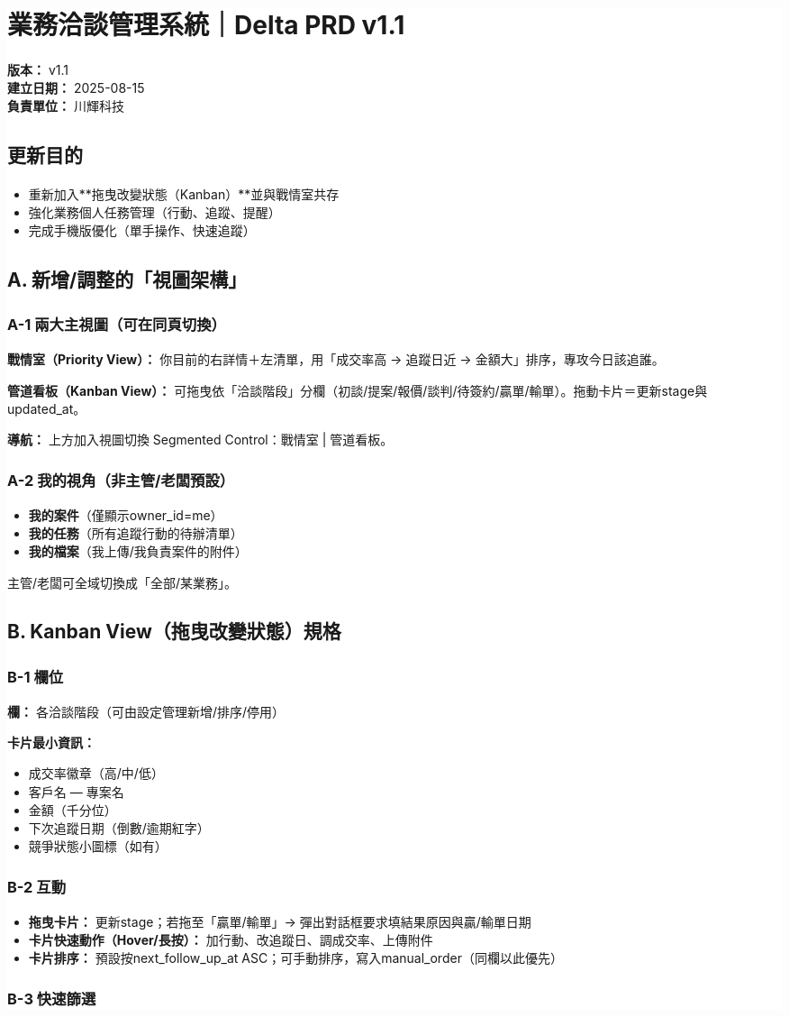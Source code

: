 # 業務洽談管理系統｜Delta PRD v1.1

**版本：** v1.1  
**建立日期：** 2025-08-15  
**負責單位：** 川輝科技

## 更新目的

- 重新加入**拖曳改變狀態（Kanban）**並與戰情室共存
- 強化業務個人任務管理（行動、追蹤、提醒）
- 完成手機版優化（單手操作、快速追蹤）

## A. 新增/調整的「視圖架構」

### A-1 兩大主視圖（可在同頁切換）

**戰情室（Priority View）：** 你目前的右詳情＋左清單，用「成交率高 → 追蹤日近 → 金額大」排序，專攻今日該追誰。

**管道看板（Kanban View）：** 可拖曳依「洽談階段」分欄（初談/提案/報價/談判/待簽約/贏單/輸單）。拖動卡片＝更新stage與updated_at。

**導航：** 上方加入視圖切換 Segmented Control：戰情室 | 管道看板。

### A-2 我的視角（非主管/老闆預設）

- **我的案件**（僅顯示owner_id=me）
- **我的任務**（所有追蹤行動的待辦清單）
- **我的檔案**（我上傳/我負責案件的附件）

主管/老闆可全域切換成「全部/某業務」。

## B. Kanban View（拖曳改變狀態）規格

### B-1 欄位

**欄：** 各洽談階段（可由設定管理新增/排序/停用）

**卡片最小資訊：**
- 成交率徽章（高/中/低）
- 客戶名 — 專案名
- 金額（千分位）
- 下次追蹤日期（倒數/逾期紅字）
- 競爭狀態小圖標（如有）

### B-2 互動

- **拖曳卡片：** 更新stage；若拖至「贏單/輸單」→ 彈出對話框要求填結果原因與贏/輸單日期
- **卡片快速動作（Hover/長按）：** 加行動、改追蹤日、調成交率、上傳附件
- **卡片排序：** 預設按next_follow_up_at ASC；可手動排序，寫入manual_order（同欄以此優先）

### B-3 快速篩選
